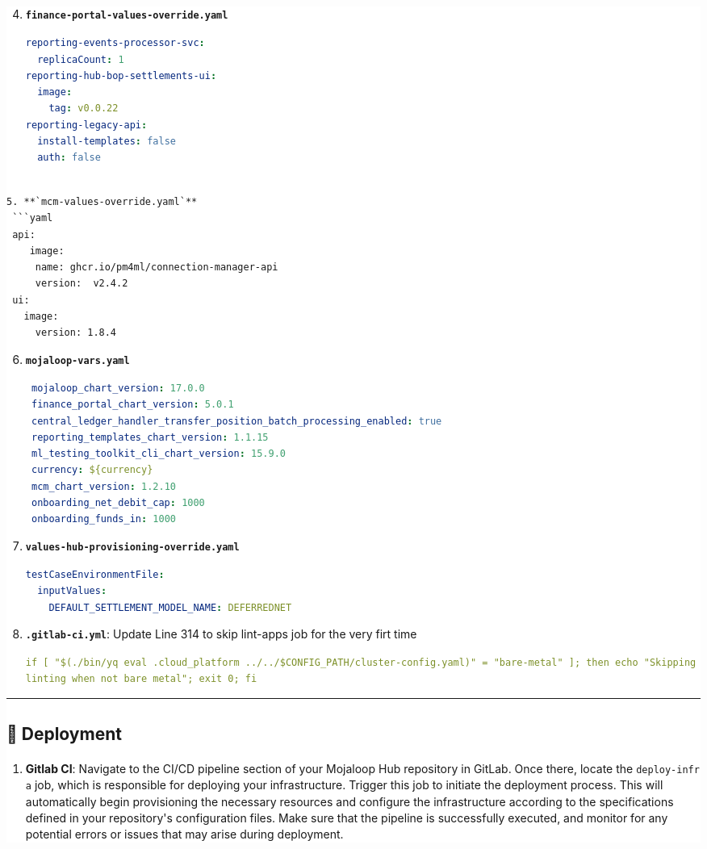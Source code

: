 4. **`finance-portal-values-override.yaml`**
   ```yaml
   reporting-events-processor-svc:
     replicaCount: 1
   reporting-hub-bop-settlements-ui:
     image:
       tag: v0.0.22   
   reporting-legacy-api:
     install-templates: false
     auth: false
  ```

5. **`mcm-values-override.yaml`**
   ```yaml
   api:
      image:
       name: ghcr.io/pm4ml/connection-manager-api
       version:  v2.4.2
   ui:
     image:
       version: 1.8.4
   ```

6. **`mojaloop-vars.yaml`**
   ```yaml
    mojaloop_chart_version: 17.0.0
    finance_portal_chart_version: 5.0.1
    central_ledger_handler_transfer_position_batch_processing_enabled: true
    reporting_templates_chart_version: 1.1.15
    ml_testing_toolkit_cli_chart_version: 15.9.0
    currency: ${currency}
    mcm_chart_version: 1.2.10
    onboarding_net_debit_cap: 1000
    onboarding_funds_in: 1000
   ``` 
7. **`values-hub-provisioning-override.yaml`**
   ```yaml
   testCaseEnvironmentFile:
     inputValues:
       DEFAULT_SETTLEMENT_MODEL_NAME: DEFERREDNET
   ```    

8. **`.gitlab-ci.yml`**: Update Line 314 to skip lint-apps job for the very firt time
   ```yaml
   if [ "$(./bin/yq eval .cloud_platform ../../$CONFIG_PATH/cluster-config.yaml)" = "bare-metal" ]; then echo "Skipping linting when not bare metal"; exit 0; fi
   ```
    


---

## 🚀 Deployment
1. **Gitlab CI**:
Navigate to the CI/CD pipeline section of your Mojaloop Hub repository in GitLab. Once there, locate the `deploy-infra` job, which is responsible for deploying your infrastructure. 
Trigger this job to initiate the deployment process. This will automatically begin provisioning the necessary resources and configure the infrastructure according to the specifications defined in your repository's configuration files. Make sure that the pipeline is successfully executed, and monitor for any potential errors or issues that may arise during deployment.

